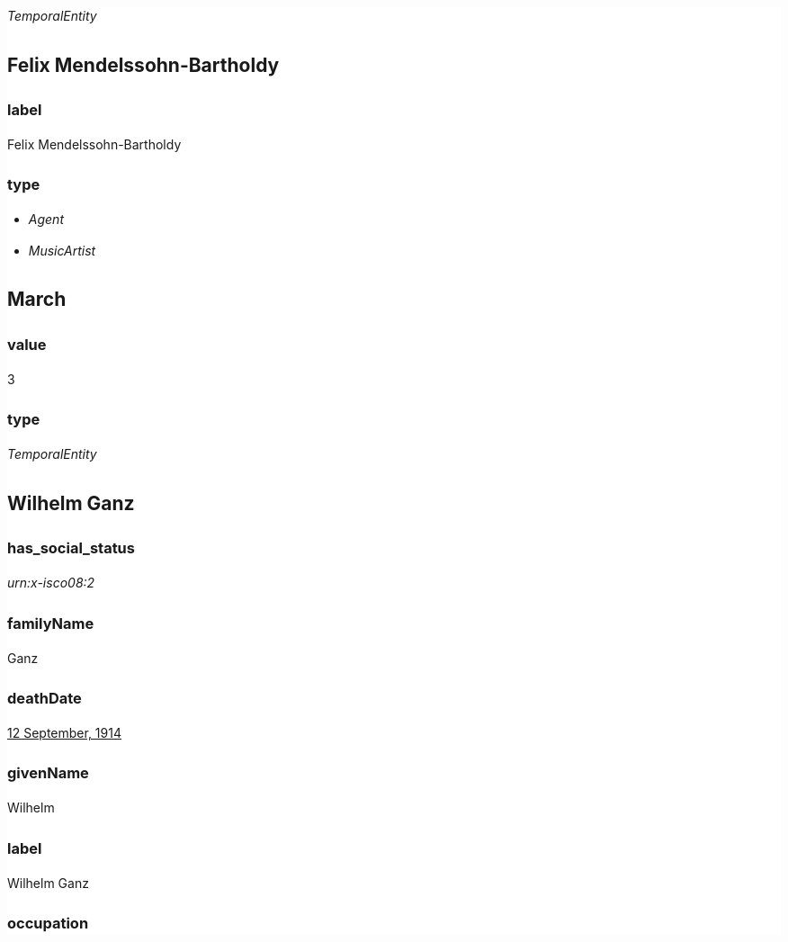 
*TemporalEntity*

## Felix Mendelssohn-Bartholdy

### label


Felix Mendelssohn-Bartholdy

### type

 - *Agent*

 - *MusicArtist*

## March

### value


3

### type


*TemporalEntity*

## Wilhelm Ganz

### has_social_status


*urn:x-isco08:2*

### familyName


Ganz

### deathDate


[12 September, 1914](#12-September-1914)

### givenName


Wilhelm

### label


Wilhelm Ganz

### occupation
